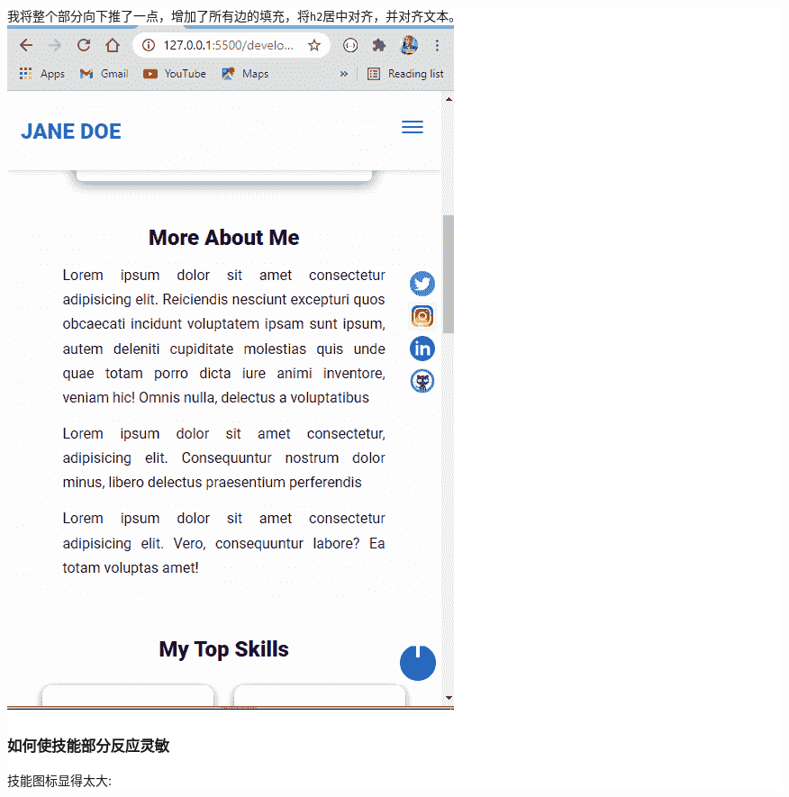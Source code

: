 我将整个部分向下推了一点，增加了所有边的填充，将`h2`居中对齐，并对齐文本。
![ss28](img/4144444e5750a6756755431e9488c7dd.png)

### 如何使技能部分反应灵敏

技能图标显得太大: